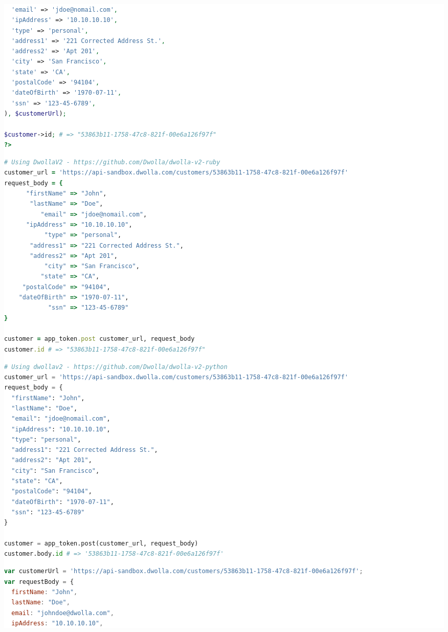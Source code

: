 ```php
  'email' => 'jdoe@nomail.com',
  'ipAddress' => '10.10.10.10',
  'type' => 'personal',
  'address1' => '221 Corrected Address St.',
  'address2' => 'Apt 201',
  'city' => 'San Francisco',
  'state' => 'CA',
  'postalCode' => '94104',
  'dateOfBirth' => '1970-07-11',
  'ssn' => '123-45-6789',
), $customerUrl);

$customer->id; # => "53863b11-1758-47c8-821f-00e6a126f97f"
?>
```
```ruby
# Using DwollaV2 - https://github.com/Dwolla/dwolla-v2-ruby
customer_url = 'https://api-sandbox.dwolla.com/customers/53863b11-1758-47c8-821f-00e6a126f97f'
request_body = {
      "firstName" => "John",
       "lastName" => "Doe",
          "email" => "jdoe@nomail.com",
      "ipAddress" => "10.10.10.10",
           "type" => "personal",
       "address1" => "221 Corrected Address St.",
       "address2" => "Apt 201",
           "city" => "San Francisco",
          "state" => "CA",
     "postalCode" => "94104",
    "dateOfBirth" => "1970-07-11",
            "ssn" => "123-45-6789"
}

customer = app_token.post customer_url, request_body
customer.id # => "53863b11-1758-47c8-821f-00e6a126f97f"
```
```python
# Using dwollav2 - https://github.com/Dwolla/dwolla-v2-python
customer_url = 'https://api-sandbox.dwolla.com/customers/53863b11-1758-47c8-821f-00e6a126f97f'
request_body = {
  "firstName": "John",
  "lastName": "Doe",
  "email": "jdoe@nomail.com",
  "ipAddress": "10.10.10.10",
  "type": "personal",
  "address1": "221 Corrected Address St.",
  "address2": "Apt 201",
  "city": "San Francisco",
  "state": "CA",
  "postalCode": "94104",
  "dateOfBirth": "1970-07-11",
  "ssn": "123-45-6789"
}

customer = app_token.post(customer_url, request_body)
customer.body.id # => '53863b11-1758-47c8-821f-00e6a126f97f'
```
```javascript
var customerUrl = 'https://api-sandbox.dwolla.com/customers/53863b11-1758-47c8-821f-00e6a126f97f';
var requestBody = {
  firstName: "John",
  lastName: "Doe",
  email: "johndoe@dwolla.com",
  ipAddress: "10.10.10.10",
```